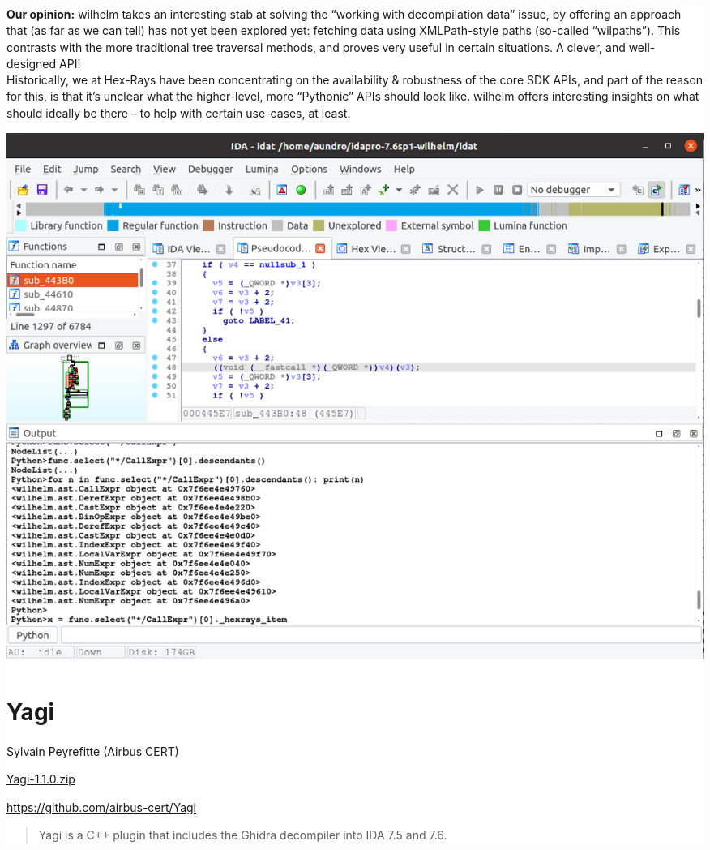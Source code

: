 **Our opinion:** wilhelm takes an interesting stab at solving the “working with decompilation data” issue, by offering an approach that (as far as we can tell) has not yet been explored yet: fetching data using XMLPath-style paths (so-called “wilpaths”). This contrasts with the more traditional tree traversal methods, and proves very useful in certain situations. A clever, and well-designed API!  
Historically, we at Hex-Rays have been concentrating on the availability & robustness of the core SDK APIs, and part of the reason for this, is that it’s unclear what the higher-level, more “Pythonic” APIs should look like. wilhelm offers interesting insights on what should ideally be there – to help with certain use-cases, at least.

![](2021%20Plug-In%20Contest/wilhelm.png)

# Yagi
Sylvain Peyrefitte (Airbus CERT)

[Yagi-1.1.0.zip](PlugIn/Yagi-1.1.0.zip)

https://github.com/airbus-cert/Yagi

> Yagi is a C++ plugin that includes the Ghidra decompiler into IDA 7.5 and 7.6.
